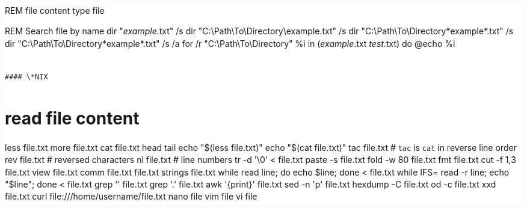 REM file content
type file



REM Search file by name
dir "*example*.txt" /s
dir "C:\Path\To\Directory\example.txt" /s
dir "C:\Path\To\Directory\*example*.txt" /s
dir "C:\Path\To\Directory\*example*.txt" /s /a
for /r "C:\Path\To\Directory" %i in (*example*.txt *test*.txt) do @echo %i




```

#### \*NIX

```

# read file content
less file.txt
more file.txt
cat file.txt
head
tail
echo "$(less file.txt)"
echo "$(cat file.txt)"
tac file.txt # `tac` is `cat` in reverse line order
rev file.txt # reversed characters
nl file.txt # line numbers
tr -d '\0' < file.txt
paste -s file.txt
fold -w 80 file.txt
fmt file.txt
cut -f 1,3 file.txt
view file.txt
comm file.txt file.txt
strings file.txt
while read line; do echo $line; done < file.txt
while IFS= read -r line; echo "$line"; done < file.txt
grep '' file.txt
grep '.' file.txt
awk '{print}' file.txt
sed -n 'p' file.txt
hexdump -C file.txt
od -c file.txt
xxd file.txt
curl file:///home/username/file.txt
nano file
vim file
vi file
